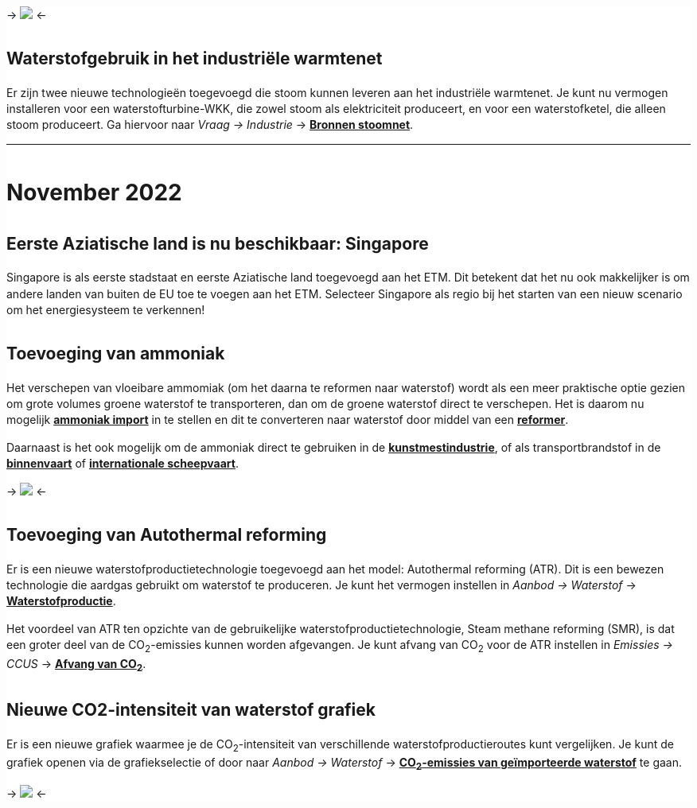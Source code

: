 -> ![](/assets/pages/whats_new/bio_ethanol_inland_shipping_nl.png) <-

## Waterstofgebruik in het industriële warmtenet
Er zijn twee nieuwe technologieën toegevoegd die stoom kunnen leveren aan het industriële warmtenet. Je kunt nu vermogen installeren voor een waterstofturbine-WKK, die zowel stoom als elektriciteit produceert, en voor een waterstofketel, die alleen stoom produceert. Ga hiervoor naar *Vraag → Industrie* → **[Bronnen stoomnet](/scenario/demand/industry/steam-network-sources)**.

___

# November 2022

## Eerste Aziatische land is nu beschikbaar: Singapore
Singapore is als eerste stadstaat en eerste Aziatische land toegevoegd aan het ETM. Dit betekent dat het nu ook makkelijker is om andere landen van buiten de EU toe te voegen aan het ETM. Selecteer Singapore als regio bij het starten van een nieuw scenario om het energiesysteem te verkennen!

## Toevoeging van ammoniak
Het verschepen van vloeibare ammomiak (om het daarna te reformen naar waterstof) wordt als een meer praktische optie gezien om grote volumes groene waterstof te transporteren, dan om de groene waterstof direct te verschepen. Het is daarom nu mogelijk **[ammoniak import](/scenario/supply/hydrogen/ammonia-production)** in te stellen en dit te converteren naar waterstof door middel van een **[reformer](/scenario/supply/hydrogen/hydrogen-production)**.

Daarnaast is het ook mogelijk om de ammoniak direct te gebruiken in de **[kunstmestindustrie](/scenario/demand/industry/fertilizers)**, of als transportbrandstof in de **[binnenvaart](/scenario/demand/transport_freight_transport/domestic-navigation-technology)** of **[internationale scheepvaart](/scenario/demand/transport_international_transport/international-navigation-technology)**.

-> ![](/assets/pages/whats_new/ammonia_mekko_nl.png) <-

## Toevoeging van Autothermal reforming
Er is een nieuwe waterstofproductietechnologie toegevoegd aan het model: Autothermal reforming (ATR). Dit is een bewezen technologie die aardgas gebruikt om waterstof te produceren. Je kunt het vermogen instellen in *Aanbod → Waterstof* → **[Waterstofproductie](/scenario/supply/hydrogen/hydrogen-production)**.

Het voordeel van ATR ten opzichte van de gebruikelijke waterstofproductietechnologie, Steam methane reforming (SMR), is dat een groter deel van de CO<sub>2</sub>-emissies kunnen worden afgevangen. Je kunt afvang van CO<sub>2</sub> voor de ATR instellen in *Emissies → CCUS* → **[Afvang van CO<sub>2</sub>](/scenario/emissions/ccus/capture-of-co2)**.

## Nieuwe CO2-intensiteit van waterstof grafiek
Er is een nieuwe grafiek waarmee je de CO<sub>2</sub>-intensiteit van verschillende waterstofproductieroutes kunt vergelijken. Je kunt de grafiek openen via de grafiekselectie of door naar *Aanbod → Waterstof* → **[CO<sub>2</sub>-emissies van  geïmporteerde waterstof](/scenario/supply/hydrogen/co2-emissions-of-imported-hydrogen)** te gaan.

-> ![](/assets/pages/whats_new/hydrogen_co2_intensity_nl.png) <-
